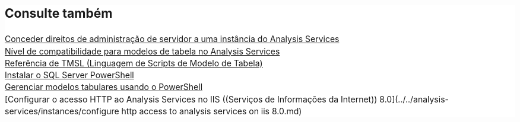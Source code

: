 ## Consulte também  
 [Conceder direitos de administração de servidor a uma instância do Analysis Services](../../analysis-services/instances/grant-server-admin-rights-to-an-analysis-services-instance.md)   
 [Nível de compatibilidade para modelos de tabela no Analysis Services](../../analysis-services/tabular-models/compatibility-level-for-tabular-models-in-analysis-services.md)   
 [Referência de TMSL &#40;Linguagem de Scripts de Modelo de Tabela&#41;](../../analysis-services/tabular-model-scripting-language-tmsl-reference.md)   
 [Instalar o SQL Server PowerShell](../../database-engine/install-windows/install-sql-server-powershell.md)   
 [Gerenciar modelos tabulares usando o PowerShell](http://go.microsoft.com/fwlink/?linkID=227685)   
 [Configurar o acesso HTTP ao Analysis Services no IIS &#40;(Serviços de Informações da Internet)&#41; 8.0](../../analysis-services/instances/configure http access to analysis services on iis 8.0.md)  
  
  